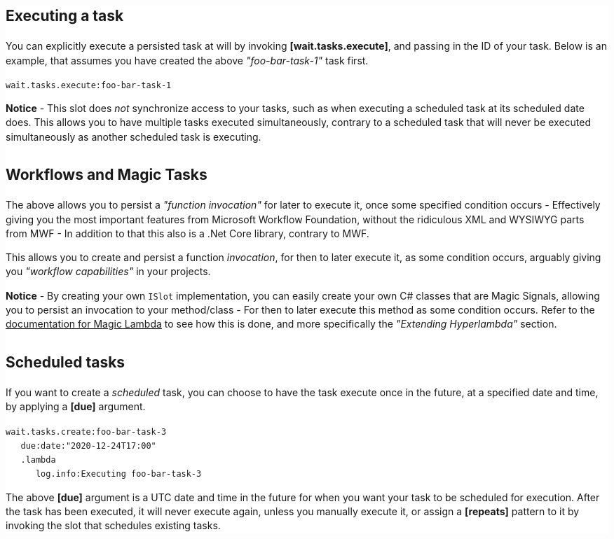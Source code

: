 ## Executing a task

You can explicitly execute a persisted task at will by invoking **[wait.tasks.execute]**, and passing
in the ID of your task. Below is an example, that assumes you have created the above _"foo-bar-task-1"_ task
first.

```
wait.tasks.execute:foo-bar-task-1
```

**Notice** - This slot does _not_ synchronize access to your tasks, such as when executing a scheduled task
at its scheduled date does. This allows you to have multiple tasks executed simultaneously, contrary to a
scheduled task that will never be executed simultaneously as another scheduled task is executing.

## Workflows and Magic Tasks

The above allows you to persist a _"function invocation"_ for later to execute it, once some specified condition
occurs - Effectively giving you the most important features from Microsoft Workflow Foundation, without the
ridiculous XML and WYSIWYG parts from MWF - In addition to that this also is a .Net Core library, contrary
to MWF.

This allows you to create and persist a function _invocation_, for then to later execute it, as some condition occurs,
arguably giving you _"workflow capabilities"_ in your projects.

**Notice** - By creating your own `ISlot` implementation, you can easily create your own C# classes that are Magic
Signals, allowing you to persist an invocation to your method/class - For then to later execute this method as some
condition occurs. Refer to the [documentation for Magic Lambda](https://github.com/polterguy/documentation/magic.lambda) to see how this
is done, and more specifically the _"Extending Hyperlambda"_ section.

## Scheduled tasks

If you want to create a _scheduled_ task, you can choose to have the task execute once in the future, at a specified
date and time, by applying a **[due]** argument.

```
wait.tasks.create:foo-bar-task-3
   due:date:"2020-12-24T17:00"
   .lambda
      log.info:Executing foo-bar-task-3
```

The above **[due]** argument is a UTC date and time in the future for when you want your task to be scheduled
for execution. After the task has been executed, it will never execute again, unless you manually execute it,
or assign a **[repeats]** pattern to it by invoking the slot that schedules existing tasks.

